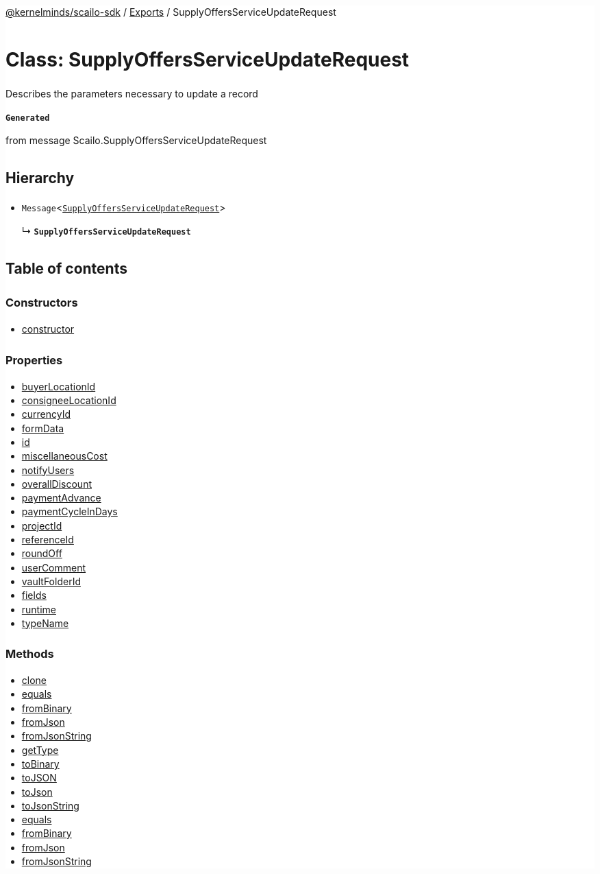 [@kernelminds/scailo-sdk](../README.md) / [Exports](../modules.md) / SupplyOffersServiceUpdateRequest

# Class: SupplyOffersServiceUpdateRequest

Describes the parameters necessary to update a record

**`Generated`**

from message Scailo.SupplyOffersServiceUpdateRequest

## Hierarchy

- `Message`\<[`SupplyOffersServiceUpdateRequest`](SupplyOffersServiceUpdateRequest.md)\>

  ↳ **`SupplyOffersServiceUpdateRequest`**

## Table of contents

### Constructors

- [constructor](SupplyOffersServiceUpdateRequest.md#constructor)

### Properties

- [buyerLocationId](SupplyOffersServiceUpdateRequest.md#buyerlocationid)
- [consigneeLocationId](SupplyOffersServiceUpdateRequest.md#consigneelocationid)
- [currencyId](SupplyOffersServiceUpdateRequest.md#currencyid)
- [formData](SupplyOffersServiceUpdateRequest.md#formdata)
- [id](SupplyOffersServiceUpdateRequest.md#id)
- [miscellaneousCost](SupplyOffersServiceUpdateRequest.md#miscellaneouscost)
- [notifyUsers](SupplyOffersServiceUpdateRequest.md#notifyusers)
- [overallDiscount](SupplyOffersServiceUpdateRequest.md#overalldiscount)
- [paymentAdvance](SupplyOffersServiceUpdateRequest.md#paymentadvance)
- [paymentCycleInDays](SupplyOffersServiceUpdateRequest.md#paymentcycleindays)
- [projectId](SupplyOffersServiceUpdateRequest.md#projectid)
- [referenceId](SupplyOffersServiceUpdateRequest.md#referenceid)
- [roundOff](SupplyOffersServiceUpdateRequest.md#roundoff)
- [userComment](SupplyOffersServiceUpdateRequest.md#usercomment)
- [vaultFolderId](SupplyOffersServiceUpdateRequest.md#vaultfolderid)
- [fields](SupplyOffersServiceUpdateRequest.md#fields)
- [runtime](SupplyOffersServiceUpdateRequest.md#runtime)
- [typeName](SupplyOffersServiceUpdateRequest.md#typename)

### Methods

- [clone](SupplyOffersServiceUpdateRequest.md#clone)
- [equals](SupplyOffersServiceUpdateRequest.md#equals)
- [fromBinary](SupplyOffersServiceUpdateRequest.md#frombinary)
- [fromJson](SupplyOffersServiceUpdateRequest.md#fromjson)
- [fromJsonString](SupplyOffersServiceUpdateRequest.md#fromjsonstring)
- [getType](SupplyOffersServiceUpdateRequest.md#gettype)
- [toBinary](SupplyOffersServiceUpdateRequest.md#tobinary)
- [toJSON](SupplyOffersServiceUpdateRequest.md#tojson)
- [toJson](SupplyOffersServiceUpdateRequest.md#tojson-1)
- [toJsonString](SupplyOffersServiceUpdateRequest.md#tojsonstring)
- [equals](SupplyOffersServiceUpdateRequest.md#equals-1)
- [fromBinary](SupplyOffersServiceUpdateRequest.md#frombinary-1)
- [fromJson](SupplyOffersServiceUpdateRequest.md#fromjson-1)
- [fromJsonString](SupplyOffersServiceUpdateRequest.md#fromjsonstring-1)
